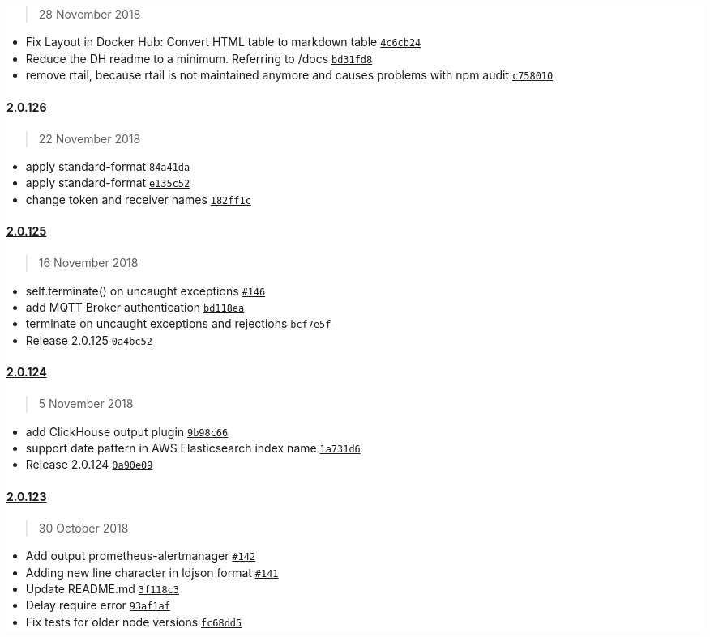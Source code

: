 > 28 November 2018

- Fix Layout in Docker Hub: Convert HTML table to markdown table [`4c6cb24`](https://github.com/sematext/logagent-js/commit/4c6cb2400fdb4d08a3919806f51613d66c603d60)
- Reduce the DH readme to a minimum. Referring to /docs [`bd31fd8`](https://github.com/sematext/logagent-js/commit/bd31fd874bdb1cf136e57e0baaf0a50b96af73be)
- remove rtail, because rtail is not maintained anymore and causes problems with npm audit [`c758010`](https://github.com/sematext/logagent-js/commit/c758010682c0f564f3e75dbc6718b356b7f1bd27)

#### [2.0.126](https://github.com/sematext/logagent-js/compare/2.0.125...2.0.126)

> 22 November 2018

- apply standard-format [`84a41da`](https://github.com/sematext/logagent-js/commit/84a41da0991ea6dd1e9f8f9cafbcc9f81a6aa098)
- apply standard-format [`e135c52`](https://github.com/sematext/logagent-js/commit/e135c5293de8973ba5dd4c72b55729dd7d23abc2)
- change token and receiver names [`182ff1c`](https://github.com/sematext/logagent-js/commit/182ff1c992c871683bca8d6d7de4a5bb33d91201)

#### [2.0.125](https://github.com/sematext/logagent-js/compare/2.0.124...2.0.125)

> 16 November 2018

- self.terminate() on uncaught exceptions [`#146`](https://github.com/sematext/logagent-js/pull/146)
- add MQTT Broker authentication [`bd118ea`](https://github.com/sematext/logagent-js/commit/bd118ea128f3e59d7c5a36b186c4484b40341288)
- terminate on uncaught exceptions and rejections [`bcf7e5f`](https://github.com/sematext/logagent-js/commit/bcf7e5f12ba9771fa9cc6e45173236badaf78c56)
- Release 2.0.125 [`0a4bc52`](https://github.com/sematext/logagent-js/commit/0a4bc527a906d81da74ca5a398beee153d1c110c)

#### [2.0.124](https://github.com/sematext/logagent-js/compare/2.0.123...2.0.124)

> 5 November 2018

- add ClickHouse output plugin [`9b98c66`](https://github.com/sematext/logagent-js/commit/9b98c66bf20e4619f70181b9b70a302ddbfcdb56)
- support date pattern in AWS Elasticsearch index name [`1a731d6`](https://github.com/sematext/logagent-js/commit/1a731d6936d822d4f99da7db070014d6a3737d77)
- Release 2.0.124 [`0a90e09`](https://github.com/sematext/logagent-js/commit/0a90e09ab095ac85731e55ed9f0b9577508c2b13)

#### [2.0.123](https://github.com/sematext/logagent-js/compare/2.0.122...2.0.123)

> 30 October 2018

- Add output prometheus-alertmanager [`#142`](https://github.com/sematext/logagent-js/pull/142)
- Adding new line character in ldjson format [`#141`](https://github.com/sematext/logagent-js/pull/141)
- Update README.md [`3f118c3`](https://github.com/sematext/logagent-js/commit/3f118c3d3d03988b0820c1a0e06830154e587b33)
- Delay require error [`93af1af`](https://github.com/sematext/logagent-js/commit/93af1af47a71b50de2064dda5488e8c8a2ae9dd7)
- Fix tests for older node versions [`fc68dd5`](https://github.com/sematext/logagent-js/commit/fc68dd5af5f98d02d2d49cec5dca3f076ec95115)
